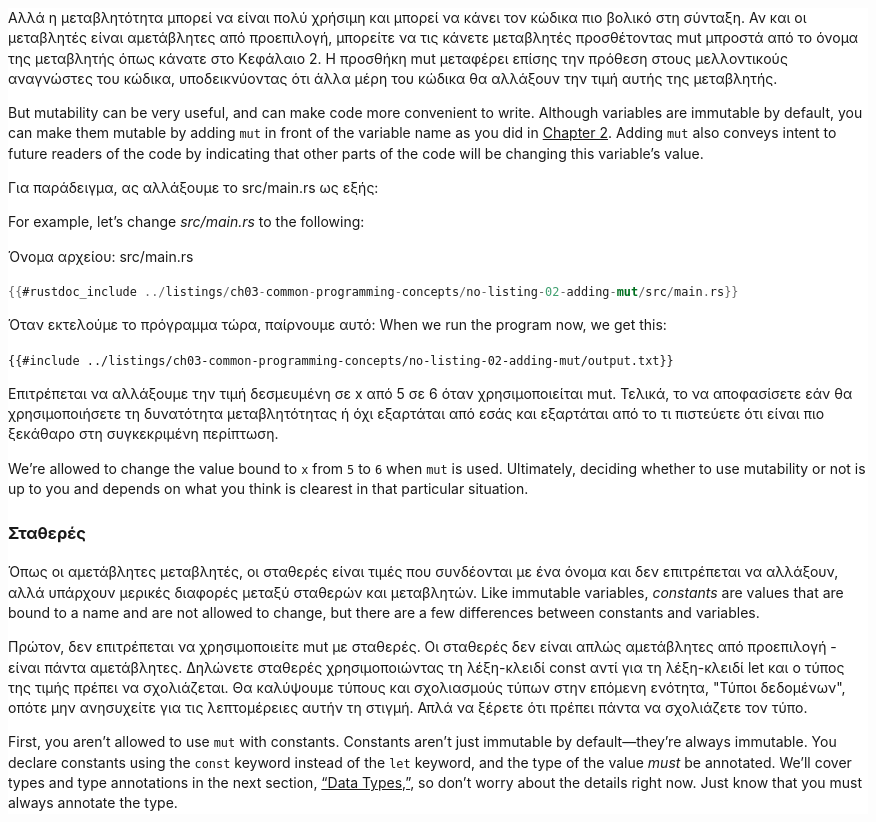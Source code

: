 Αλλά η μεταβλητότητα μπορεί να είναι πολύ χρήσιμη και μπορεί να κάνει τον κώδικα πιο βολικό στη σύνταξη. Αν και οι μεταβλητές είναι αμετάβλητες από προεπιλογή, μπορείτε να τις κάνετε μεταβλητές προσθέτοντας mut μπροστά από το όνομα της μεταβλητής όπως κάνατε στο Κεφάλαιο 2. Η προσθήκη mut μεταφέρει επίσης την πρόθεση στους μελλοντικούς αναγνώστες του κώδικα, υποδεικνύοντας ότι άλλα μέρη του κώδικα θα αλλάξουν την τιμή αυτής της μεταβλητής.


But mutability can be very useful, and can make code more convenient to write.
Although variables are immutable by default, you can make them mutable by
adding `mut` in front of the variable name as you did in [Chapter
2][storing-values-with-variables]. Adding `mut` also conveys
intent to future readers of the code by indicating that other parts of the code
will be changing this variable’s value.

Για παράδειγμα, ας αλλάξουμε το src/main.rs ως εξής:

For example, let’s change *src/main.rs* to the following:

<span class="filename">Όνομα αρχείου: src/main.rs</span>

```rust
{{#rustdoc_include ../listings/ch03-common-programming-concepts/no-listing-02-adding-mut/src/main.rs}}
```

Όταν εκτελούμε το πρόγραμμα τώρα, παίρνουμε αυτό:
When we run the program now, we get this:

```console
{{#include ../listings/ch03-common-programming-concepts/no-listing-02-adding-mut/output.txt}}
```
Επιτρέπεται να αλλάξουμε την τιμή δεσμευμένη σε x από 5 σε 6 όταν χρησιμοποιείται mut. Τελικά, το να αποφασίσετε εάν θα χρησιμοποιήσετε τη δυνατότητα μεταβλητότητας ή όχι εξαρτάται από εσάς και εξαρτάται από το τι πιστεύετε ότι είναι πιο ξεκάθαρο στη συγκεκριμένη περίπτωση.

We’re allowed to change the value bound to `x` from `5` to `6` when `mut` is
used. Ultimately, deciding whether to use mutability or not is up to you and
depends on what you think is clearest in that particular situation.

### Σταθερές

Όπως οι αμετάβλητες μεταβλητές, οι σταθερές είναι τιμές που συνδέονται με ένα όνομα και δεν επιτρέπεται να αλλάξουν, αλλά υπάρχουν μερικές διαφορές μεταξύ σταθερών και μεταβλητών.
Like immutable variables, *constants* are values that are bound to a name and
are not allowed to change, but there are a few differences between constants
and variables.

Πρώτον, δεν επιτρέπεται να χρησιμοποιείτε mut με σταθερές. Οι σταθερές δεν είναι απλώς αμετάβλητες από προεπιλογή - είναι πάντα αμετάβλητες. Δηλώνετε σταθερές χρησιμοποιώντας τη λέξη-κλειδί const αντί για τη λέξη-κλειδί let και ο τύπος της τιμής πρέπει να σχολιάζεται. Θα καλύψουμε τύπους και σχολιασμούς τύπων στην επόμενη ενότητα, "Τύποι δεδομένων", οπότε μην ανησυχείτε για τις λεπτομέρειες αυτήν τη στιγμή. Απλά να ξέρετε ότι πρέπει πάντα να σχολιάζετε τον τύπο.

First, you aren’t allowed to use `mut` with constants. Constants aren’t just
immutable by default—they’re always immutable. You declare constants using the
`const` keyword instead of the `let` keyword, and the type of the value *must*
be annotated. We’ll cover types and type annotations in the next section,
[“Data Types,”][data-types], so don’t worry about the details
right now. Just know that you must always annotate the type.


[data-types]: ch03-02-data-types.html#data-types
[storing-values-with-variables]: ch02-00-guessing-game-tutorial.html#storing-values-with-variables
[const-eval]: ../reference/const_eval.html
